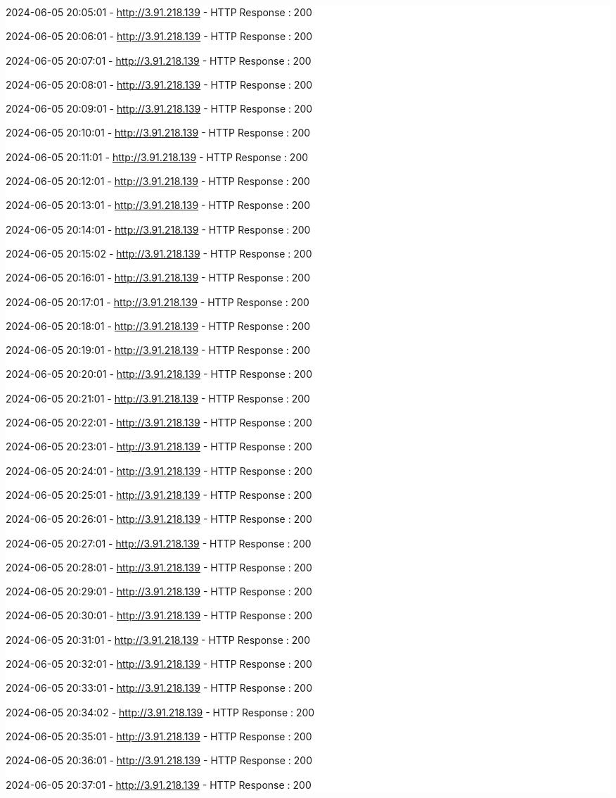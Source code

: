 2024-06-05 20:05:01 - http://3.91.218.139 - HTTP Response : 200

2024-06-05 20:06:01 - http://3.91.218.139 - HTTP Response : 200

2024-06-05 20:07:01 - http://3.91.218.139 - HTTP Response : 200

2024-06-05 20:08:01 - http://3.91.218.139 - HTTP Response : 200

2024-06-05 20:09:01 - http://3.91.218.139 - HTTP Response : 200

2024-06-05 20:10:01 - http://3.91.218.139 - HTTP Response : 200

2024-06-05 20:11:01 - http://3.91.218.139 - HTTP Response : 200

2024-06-05 20:12:01 - http://3.91.218.139 - HTTP Response : 200

2024-06-05 20:13:01 - http://3.91.218.139 - HTTP Response : 200

2024-06-05 20:14:01 - http://3.91.218.139 - HTTP Response : 200

2024-06-05 20:15:02 - http://3.91.218.139 - HTTP Response : 200

2024-06-05 20:16:01 - http://3.91.218.139 - HTTP Response : 200

2024-06-05 20:17:01 - http://3.91.218.139 - HTTP Response : 200

2024-06-05 20:18:01 - http://3.91.218.139 - HTTP Response : 200

2024-06-05 20:19:01 - http://3.91.218.139 - HTTP Response : 200

2024-06-05 20:20:01 - http://3.91.218.139 - HTTP Response : 200

2024-06-05 20:21:01 - http://3.91.218.139 - HTTP Response : 200

2024-06-05 20:22:01 - http://3.91.218.139 - HTTP Response : 200

2024-06-05 20:23:01 - http://3.91.218.139 - HTTP Response : 200

2024-06-05 20:24:01 - http://3.91.218.139 - HTTP Response : 200

2024-06-05 20:25:01 - http://3.91.218.139 - HTTP Response : 200

2024-06-05 20:26:01 - http://3.91.218.139 - HTTP Response : 200

2024-06-05 20:27:01 - http://3.91.218.139 - HTTP Response : 200

2024-06-05 20:28:01 - http://3.91.218.139 - HTTP Response : 200

2024-06-05 20:29:01 - http://3.91.218.139 - HTTP Response : 200

2024-06-05 20:30:01 - http://3.91.218.139 - HTTP Response : 200

2024-06-05 20:31:01 - http://3.91.218.139 - HTTP Response : 200

2024-06-05 20:32:01 - http://3.91.218.139 - HTTP Response : 200

2024-06-05 20:33:01 - http://3.91.218.139 - HTTP Response : 200

2024-06-05 20:34:02 - http://3.91.218.139 - HTTP Response : 200

2024-06-05 20:35:01 - http://3.91.218.139 - HTTP Response : 200

2024-06-05 20:36:01 - http://3.91.218.139 - HTTP Response : 200

2024-06-05 20:37:01 - http://3.91.218.139 - HTTP Response : 200
